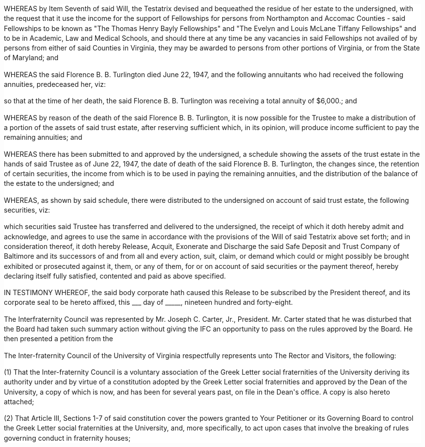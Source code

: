 WHEREAS by Item Seventh of said Will, the Testatrix devised and bequeathed the residue of her estate to the undersigned, with the request that it use the income for the support of Fellowships for persons from Northampton and Accomac Counties - said Fellowships to be known as "The Thomas Henry Bayly Fellowships" and "The Evelyn and Louis McLane Tiffany Fellowships" and to be in Academic, Law and Medical Schools, and should there at any time be any vacancies in said Fellowships not availed of by persons from either of said Counties in Virginia, they may be awarded to persons from other portions of Virginia, or from the State of Maryland; and

WHEREAS the said Florence B. B. Turlington died June 22, 1947, and the following annuitants who had received the following annuities, predeceased her, viz:

so that at the time of her death, the said Florence B. B. Turlington was receiving a total annuity of $6,000.; and

WHEREAS by reason of the death of the said Florence B. B. Turlington, it is now possible for the Trustee to make a distribution of a portion of the assets of said trust estate, after reserving sufficient which, in its opinion, will produce income sufficient to pay the remaining annuities; and

WHEREAS there has been submitted to and approved by the undersigned, a schedule showing the assets of the trust estate in the hands of said Trustee as of June 22, 1947, the date of death of the said Florence B. B. Turlington, the changes since, the retention of certain securities, the income from which is to be used in paying the remaining annuities, and the distribution of the balance of the estate to the undersigned; and

WHEREAS, as shown by said schedule, there were distributed to the undersigned on account of said trust estate, the following securities, viz:

which securities said Trustee has transferred and delivered to the undersigned, the receipt of which it doth hereby admit and acknowledge, and agrees to use the same in accordance with the provisions of the Will of said Testatrix above set forth; and in consideration thereof, it doth hereby Release, Acquit, Exonerate and Discharge the said Safe Deposit and Trust Company of Baltimore and its successors of and from all and every action, suit, claim, or demand which could or might possibly be brought exhibited or prosecuted against it, them, or any of them, for or on account of said securities or the payment thereof, hereby declaring itself fully satisfied, contented and paid as above specified.

IN TESTIMONY WHEREOF, the said body corporate hath caused this Release to be subscribed by the President thereof, and its corporate seal to be hereto affixed, this \_\_\_ day of \_\_\_\_\_, nineteen hundred and forty-eight.

The Interfraternity Council was represented by Mr. Joseph C. Carter, Jr., President. Mr. Carter stated that he was disturbed that the Board had taken such summary action without giving the IFC an opportunity to pass on the rules approved by the Board. He then presented a petition from the

The Inter-fraternity Council of the University of Virginia respectfully represents unto The Rector and Visitors, the following:

(1) That the Inter-fraternity Council is a voluntary association of the Greek Letter social fraternities of the University deriving its authority under and by virtue of a constitution adopted by the Greek Letter social fraternities and approved by the Dean of the University, a copy of which is now, and has been for several years past, on file in the Dean's office. A copy is also hereto attached;

(2) That Article III, Sections 1-7 of said constitution cover the powers granted to Your Petitioner or its Governing Board to control the Greek Letter social fraternities at the University, and, more specifically, to act upon cases that involve the breaking of rules governing conduct in fraternity houses;
